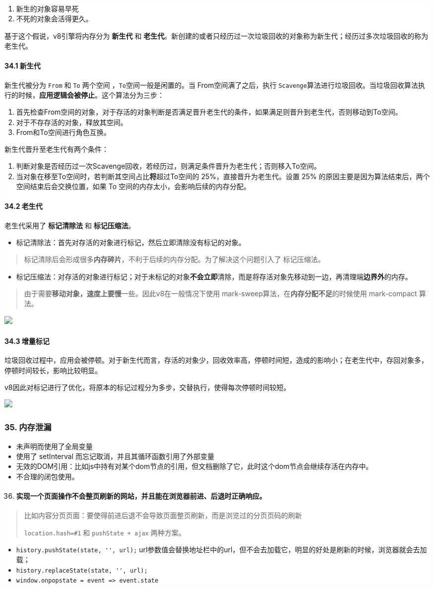 1. 新生的对象容易早死
2. 不死的对象会活得更久。

基于这个假说，v8引擎将内存分为 **新生代**  和 **老生代**。新创建的或者只经历过一次垃圾回收的对象称为新生代；经历过多次垃圾回收的称为老生代。

#### 34.1 新生代

新生代被分为 `From` 和 `To` 两个空间 ，`To`空间一般是闲置的。当 From空间满了之后，执行 `Scavenge`算法进行垃圾回收。当垃圾回收算法执行的时候，**应用逻辑会被停止**。这个算法分为三步：

1. 首先检查From空间的对象，对于存活的对象判断是否满足晋升老生代的条件，如果满足则晋升到老生代，否则移动到To空间。
2. 对于不存存活的对象，释放其空间。
3. From和To空间进行角色互换。

新生代晋升至老生代有两个条件：

1. 判断对象是否经历过一次Scavenge回收，若经历过，则满足条件晋升为老生代；否则移入To空间。
2. 当对象在移至To空间时，若判断其空间占比**将**超过To空间的 25%，直接晋升为老生代。设置 25% 的原因主要是因为算法结束后，两个空间结束后会交换位置，如果 To 空间的内存太小，会影响后续的内存分配。

#### 34.2 老生代

老生代采用了 **标记清除法** 和 **标记压缩法**。

* 标记清除法：首先对存活的对象进行标记，然后立即清除没有标记的对象。

> 标记清除后会形成很多**内存碎片**，不利于后续的内存分配。为了解决这个问题引入了 标记压缩法。

* 标记压缩法：对存活的对象进行标记；对于未标记的对象**不会立即**清除，而是将存活对象先移动到一边，再清理端**边界外**的内存。

> 由于需要**移动对象，速度上要慢**一些。因此v8在一般情况下使用 mark-sweep算法，在**内存分配不足**的时候使用 mark-compact 算法。

![](https://upload-images.jianshu.io/upload_images/1674837-023c7d9f472d8f1b.png?imageMogr2/auto-orient/strip|imageView2/2/w/480/format/webp)

#### 34.3  增量标记

垃圾回收过程中，应用会被停顿。对于新生代而言，存活的对象少，回收效率高，停顿时间短，造成的影响小；在老生代中，存回对象多，停顿时间较长，影响比较明显。

v8因此对标记进行了优化，将原本的标记过程分为多步，交替执行，使得每次停顿时间较短。

![](https://upload-images.jianshu.io/upload_images/1674837-3b49f9629c8abf8e.png?imageMogr2/auto-orient/strip|imageView2/2/w/555/format/webp)



### 35. 内存泄漏

* 未声明而使用了全局变量
* 使用了 setInterval 而忘记取消，并且其循环函数引用了外部变量
* 无效的DOM引用：比如js中持有对某个dom节点的引用，但文档删除了它，此时这个dom节点会继续存活在内存中。
* 不合理的闭包使用。

36. #### 实现一个页面操作不会整页刷新的网站，并且能在浏览器前进、后退时正确响应。

> 比如内容分页页面：要使得前进后退不会导致页面整页刷新，而是浏览过的分页页码的刷新
>
> `location.hash=#1`  和 `pushState + ajax` 两种方案。

* `history.pushState(state, '', url);` url参数值会替换地址栏中的url，但不会去加载它，明显的好处是刷新的时候，浏览器就会去加载；
* `history.replaceState(state, '', url);`
* `window.onpopstate = event => event.state`
